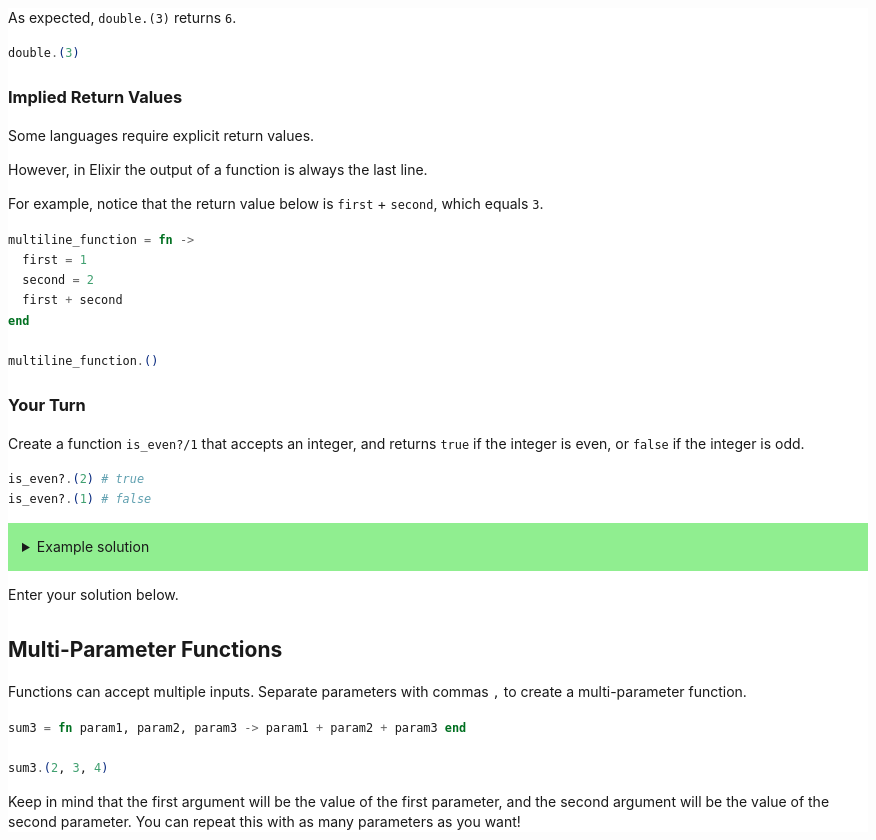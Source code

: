 As expected, `double.(3)` returns `6`.

```elixir
double.(3)
```

### Implied Return Values

Some languages require explicit return values.

However, in Elixir the output of a function is always the last line.

For example, notice that the return value below is `first` + `second`, which equals `3`.

```elixir
multiline_function = fn ->
  first = 1
  second = 2
  first + second
end

multiline_function.()
```

### Your Turn

Create a function `is_even?/1` that accepts an integer, and returns `true` if the integer is even, or `false` if the integer is odd.



```elixir
is_even?.(2) # true
is_even?.(1) # false
```

<details style="background-color: lightgreen; padding: 1rem; margin: 1rem 0;"><summary>Example solution</summary></details>

Enter your solution below.

```elixir

```

## Multi-Parameter Functions

Functions can accept multiple inputs. Separate parameters with commas `,` to create a multi-parameter function.

```elixir
sum3 = fn param1, param2, param3 -> param1 + param2 + param3 end

sum3.(2, 3, 4)
```

Keep in mind that the first argument will be the value of the first parameter, and the second argument
will be the value of the second parameter. You can repeat this with as many parameters as you want!
